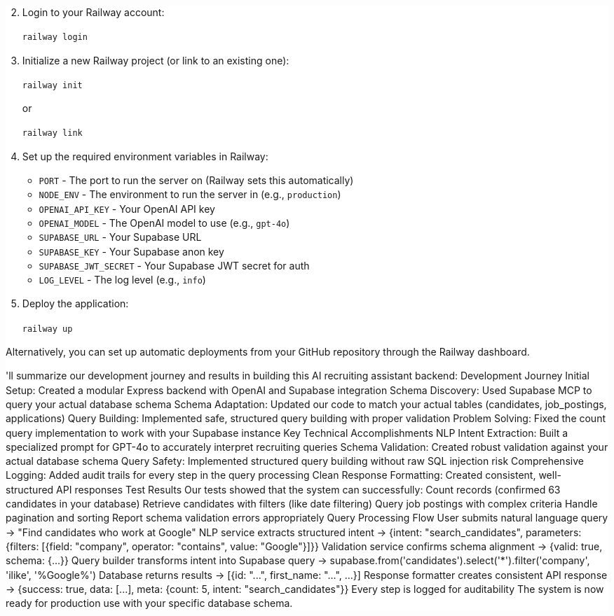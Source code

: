 2. Login to your Railway account:
   ```
   railway login
   ```

3. Initialize a new Railway project (or link to an existing one):
   ```
   railway init
   ```
   or
   ```
   railway link
   ```

4. Set up the required environment variables in Railway:
   - `PORT` - The port to run the server on (Railway sets this automatically)
   - `NODE_ENV` - The environment to run the server in (e.g., `production`)
   - `OPENAI_API_KEY` - Your OpenAI API key
   - `OPENAI_MODEL` - The OpenAI model to use (e.g., `gpt-4o`)
   - `SUPABASE_URL` - Your Supabase URL
   - `SUPABASE_KEY` - Your Supabase anon key
   - `SUPABASE_JWT_SECRET` - Your Supabase JWT secret for auth
   - `LOG_LEVEL` - The log level (e.g., `info`)

5. Deploy the application:
   ```
   railway up
   ```

Alternatively, you can set up automatic deployments from your GitHub repository through the Railway dashboard.

'll summarize our development journey and results in building this AI recruiting assistant backend:
Development Journey
Initial Setup: Created a modular Express backend with OpenAI and Supabase integration
Schema Discovery: Used Supabase MCP to query your actual database schema
Schema Adaptation: Updated our code to match your actual tables (candidates, job_postings, applications)
Query Building: Implemented safe, structured query building with proper validation
Problem Solving: Fixed the count query implementation to work with your Supabase instance
Key Technical Accomplishments
NLP Intent Extraction: Built a specialized prompt for GPT-4o to accurately interpret recruiting queries
Schema Validation: Created robust validation against your actual database schema
Query Safety: Implemented structured query building without raw SQL injection risk
Comprehensive Logging: Added audit trails for every step in the query processing
Clean Response Formatting: Created consistent, well-structured API responses
Test Results
Our tests showed that the system can successfully:
Count records (confirmed 63 candidates in your database)
Retrieve candidates with filters (like date filtering)
Query job postings with complex criteria
Handle pagination and sorting
Report schema validation errors appropriately
Query Processing Flow
User submits natural language query → "Find candidates who work at Google"
NLP service extracts structured intent → {intent: "search_candidates", parameters: {filters: [{field: "company", operator: "contains", value: "Google"}]}}
Validation service confirms schema alignment → {valid: true, schema: {...}}
Query builder transforms intent into Supabase query → supabase.from('candidates').select('*').filter('company', 'ilike', '%Google%')
Database returns results → [{id: "...", first_name: "...", ...}]
Response formatter creates consistent API response → {success: true, data: [...], meta: {count: 5, intent: "search_candidates"}}
Every step is logged for auditability
The system is now ready for production use with your specific database schema.
